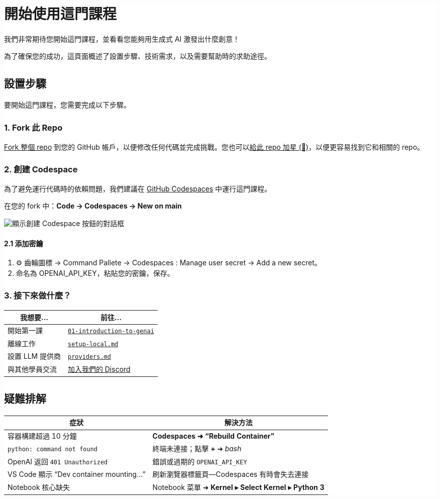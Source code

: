 
# 開始使用這門課程

我們非常期待您開始這門課程，並看看您能夠用生成式 AI 激發出什麼創意！

為了確保您的成功，這頁面概述了設置步驟、技術需求，以及需要幫助時的求助途徑。

## 設置步驟

要開始這門課程，您需要完成以下步驟。

### 1. Fork 此 Repo

[Fork 整個 repo](https://github.com/microsoft/generative-ai-for-beginners/fork?WT.mc_id=academic-105485-koreyst) 到您的 GitHub 帳戶，以便修改任何代碼並完成挑戰。您也可以[給此 repo 加星 (🌟)](https://docs.github.com/en/get-started/exploring-projects-on-github/saving-repositories-with-stars?WT.mc_id=academic-105485-koreyst)，以便更容易找到它和相關的 repo。

### 2. 創建 Codespace

為了避免運行代碼時的依賴問題，我們建議在 [GitHub Codespaces](https://github.com/features/codespaces?WT.mc_id=academic-105485-koreyst) 中運行這門課程。

在您的 fork 中：**Code -> Codespaces -> New on main**

![顯示創建 Codespace 按鈕的對話框](../../../00-course-setup/images/who-will-pay.webp)

#### 2.1 添加密鑰

1. ⚙️ 齒輪圖標 -> Command Pallete -> Codespaces : Manage user secret -> Add a new secret。
2. 命名為 OPENAI_API_KEY，粘貼您的密鑰，保存。

### 3. 接下來做什麼？

| 我想要…             | 前往…                                                                  |
|---------------------|-------------------------------------------------------------------------|
| 開始第一課          | [`01-introduction-to-genai`](../01-introduction-to-genai/README.md)     |
| 離線工作            | [`setup-local.md`](02-setup-local.md)                                   |
| 設置 LLM 提供商     | [`providers.md`](03-providers.md)                                        |
| 與其他學員交流      | [加入我們的 Discord](https://aka.ms/genai-discord?WT.mc_id=academic-105485-koreyst)   |

## 疑難排解

| 症狀                                   | 解決方法                                                         |
|---------------------------------------|-----------------------------------------------------------------|
| 容器構建超過 10 分鐘                  | **Codespaces ➜ “Rebuild Container”**                            |
| `python: command not found`           | 終端未連接；點擊 **+** ➜ *bash*                                 |
| OpenAI 返回 `401 Unauthorized`        | 錯誤或過期的 `OPENAI_API_KEY`                                   |
| VS Code 顯示 “Dev container mounting…” | 刷新瀏覽器標籤頁—Codespaces 有時會失去連接                     |
| Notebook 核心缺失                     | Notebook 菜單 ➜ **Kernel ▸ Select Kernel ▸ Python 3**           |
